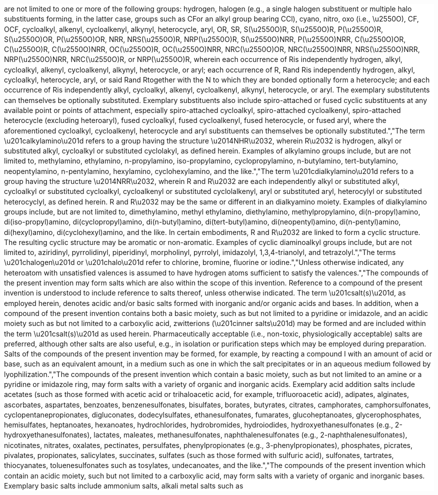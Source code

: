 are not limited to one or more of the following groups: hydrogen, halogen (e.g., a single halogen substituent or multiple halo substituents forming, in the latter case, groups such as CFor an alkyl group bearing CCl), cyano, nitro, oxo (i.e., \u2550O), CF, OCF, cycloalkyl, alkenyl, cycloalkenyl, alkynyl, heterocycle, aryl, OR, SR, S(\u2550O)R, S(\u2550O)R, P(\u2550O)R, S(\u2550O)OR, P(\u2550O)OR, NRR, NRS(\u2550O)R, NRP(\u2550O)R, S(\u2550O)NRR, P(\u2550O)NRR, C(\u2550O)OR, C(\u2550O)R, C(\u2550O)NRR, OC(\u2550O)R, OC(\u2550O)NRR, NRC(\u2550O)OR, NRC(\u2550O)NRR, NRS(\u2550O)NRR, NRP(\u2550O)NRR, NRC(\u2550O)R, or NRP(\u2550O)R, wherein each occurrence of Ris independently hydrogen, alkyl, cycloalkyl, alkenyl, cycloalkenyl, alkynyl, heterocycle, or aryl; each occurrence of R, Rand Ris independently hydrogen, alkyl, cycloalkyl, heterocycle, aryl, or said Rand Rtogether with the N to which they are bonded optionally form a heterocycle; and each occurrence of Ris independently alkyl, cycloalkyl, alkenyl, cycloalkenyl, alkynyl, heterocycle, or aryl. The exemplary substitutents can themselves be optionally substituted. Exemplary substituents also include spiro-attached or fused cyclic substituents at any available point or points of attachment, especially spiro-attached cycloalkyl, spiro-attached cycloalkenyl, spiro-attached heterocycle (excluding heteroaryl), fused cycloalkyl, fused cycloalkenyl, fused heterocycle, or fused aryl, where the aforementioned cycloalkyl, cycloalkenyl, heterocycle and aryl substituents can themselves be optionally substituted.","The term \u201calkylamino\u201d refers to a group having the structure \u2014NHR\u2032, wherein R\u2032 is hydrogen, alkyl or substituted alkyl, cycloalkyl or substituted cyclolakyl, as defined herein. Examples of alkylamino groups include, but are not limited to, methylamino, ethylamino, n-propylamino, iso-propylamino, cyclopropylamino, n-butylamino, tert-butylamino, neopentylamino, n-pentylamino, hexylamino, cyclohexylamino, and the like.","The term \u201cdialkylamino\u201d refers to a group having the structure \u2014NRR\u2032, wherein R and R\u2032 are each independently alkyl or substituted alkyl, cycloalkyl or substituted cycloalkyl, cycloalkenyl or substituted cyclolalkenyl, aryl or substituted aryl, heterocylyl or substituted heterocyclyl, as defined herein. R and R\u2032 may be the same or different in an dialkyamino moiety. Examples of dialkylamino groups include, but are not limited to, dimethylamino, methyl ethylamino, diethylamino, methylpropylamino, di(n-propyl)amino, di(iso-propyl)amino, di(cyclopropyl)amino, di(n-butyl)amino, di(tert-butyl)amino, di(neopentyl)amino, di(n-pentyl)amino, di(hexyl)amino, di(cyclohexyl)amino, and the like. In certain embodiments, R and R\u2032 are linked to form a cyclic structure. The resulting cyclic structure may be aromatic or non-aromatic. Examples of cyclic diaminoalkyl groups include, but are not limited to, aziridinyl, pyrrolidinyl, piperidinyl, morpholinyl, pyrrolyl, imidazolyl, 1,3,4-trianolyl, and tetrazolyl.","The terms \u201chalogen\u201d or \u201chalo\u201d refer to chlorine, bromine, fluorine or iodine.","Unless otherwise indicated, any heteroatom with unsatisfied valences is assumed to have hydrogen atoms sufficient to satisfy the valences.","The compounds of the present invention may form salts which are also within the scope of this invention. Reference to a compound of the present invention is understood to include reference to salts thereof, unless otherwise indicated. The term \u201csalt(s)\u201d, as employed herein, denotes acidic and\/or basic salts formed with inorganic and\/or organic acids and bases. In addition, when a compound of the present invention contains both a basic moiety, such as but not limited to a pyridine or imidazole, and an acidic moiety such as but not limited to a carboxylic acid, zwitterions (\u201cinner salts\u201d) may be formed and are included within the term \u201csalt(s)\u201d as used herein. Pharmaceutically acceptable (i.e., non-toxic, physiologically acceptable) salts are preferred, although other salts are also useful, e.g., in isolation or purification steps which may be employed during preparation. Salts of the compounds of the present invention may be formed, for example, by reacting a compound I with an amount of acid or base, such as an equivalent amount, in a medium such as one in which the salt precipitates or in an aqueous medium followed by lyophilization.","The compounds of the present invention which contain a basic moiety, such as but not limited to an amine or a pyridine or imidazole ring, may form salts with a variety of organic and inorganic acids. Exemplary acid addition salts include acetates (such as those formed with acetic acid or trihaloacetic acid, for example, trifluoroacetic acid), adipates, alginates, ascorbates, aspartates, benzoates, benzenesulfonates, bisulfates, borates, butyrates, citrates, camphorates, camphorsulfonates, cyclopentanepropionates, digluconates, dodecylsulfates, ethanesulfonates, fumarates, glucoheptanoates, glycerophosphates, hemisulfates, heptanoates, hexanoates, hydrochlorides, hydrobromides, hydroiodides, hydroxyethanesulfonates (e.g., 2-hydroxyethanesulfonates), lactates, maleates, methanesulfonates, naphthalenesulfonates (e.g., 2-naphthalenesulfonates), nicotinates, nitrates, oxalates, pectinates, persulfates, phenylpropionates (e.g., 3-phenylpropionates), phosphates, picrates, pivalates, propionates, salicylates, succinates, sulfates (such as those formed with sulfuric acid), sulfonates, tartrates, thiocyanates, toluenesulfonates such as tosylates, undecanoates, and the like.","The compounds of the present invention which contain an acidic moiety, such but not limited to a carboxylic acid, may form salts with a variety of organic and inorganic bases. Exemplary basic salts include ammonium salts, alkali metal salts such as